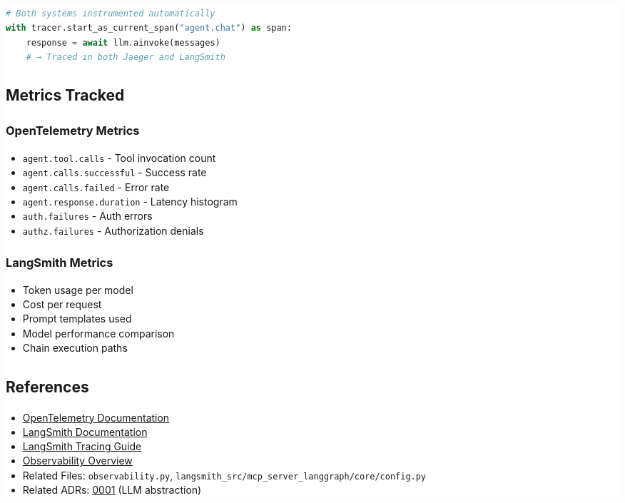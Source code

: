 ```python
# Both systems instrumented automatically
with tracer.start_as_current_span("agent.chat") as span:
    response = await llm.ainvoke(messages)
    # → Traced in both Jaeger and LangSmith
```

## Metrics Tracked

### OpenTelemetry Metrics
- `agent.tool.calls` - Tool invocation count
- `agent.calls.successful` - Success rate
- `agent.calls.failed` - Error rate
- `agent.response.duration` - Latency histogram
- `auth.failures` - Auth errors
- `authz.failures` - Authorization denials

### LangSmith Metrics
- Token usage per model
- Cost per request
- Prompt templates used
- Model performance comparison
- Chain execution paths

## References

- [OpenTelemetry Documentation](https://opentelemetry.io/)
- [LangSmith Documentation](https://docs.smith.langchain.com/)
- [LangSmith Tracing Guide](../docs/getting-started/langsmith-tracing.mdx)
- [Observability Overview](../docs/guides/observability.mdx)
- Related Files: `observability.py`, `langsmith_src/mcp_server_langgraph/core/config.py`
- Related ADRs: [0001](adr-0001-llm-multi-provider.md) (LLM abstraction)
